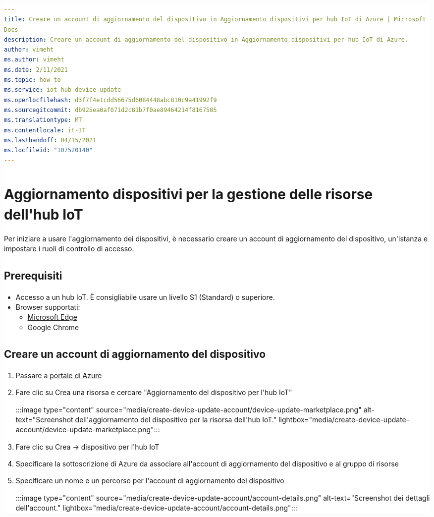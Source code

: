 ```yaml
---
title: Creare un account di aggiornamento del dispositivo in Aggiornamento dispositivi per hub IoT di Azure | Microsoft Docs
description: Creare un account di aggiornamento del dispositivo in Aggiornamento dispositivi per hub IoT di Azure.
author: vimeht
ms.author: vimeht
ms.date: 2/11/2021
ms.topic: how-to
ms.service: iot-hub-device-update
ms.openlocfilehash: d3f7f4e1cdd56675d6084448abc810c9a41992f9
ms.sourcegitcommit: db925ea0af071d2c81b7f0ae89464214f8167505
ms.translationtype: MT
ms.contentlocale: it-IT
ms.lasthandoff: 04/15/2021
ms.locfileid: "107520140"
---
```

# <a name="device-update-for-iot-hub-resource-management"></a>Aggiornamento dispositivi per la gestione delle risorse dell'hub IoT

Per iniziare a usare l'aggiornamento dei dispositivi, è necessario creare un account di aggiornamento del dispositivo, un'istanza e impostare i ruoli di controllo di accesso. 

## <a name="prerequisites"></a>Prerequisiti

* Accesso a un hub IoT. È consigliabile usare un livello S1 (Standard) o superiore. 
* Browser supportati:
  * [Microsoft Edge](https://www.microsoft.com/edge)
  * Google Chrome

## <a name="create-a-device-update-account"></a>Creare un account di aggiornamento del dispositivo

1. Passare a [portale di Azure](https://portal.azure.com)

2. Fare clic su Crea una risorsa e cercare "Aggiornamento del dispositivo per l'hub IoT"

   :::image type="content" source="media/create-device-update-account/device-update-marketplace.png" alt-text="Screenshot dell'aggiornamento del dispositivo per la risorsa dell'hub IoT." lightbox="media/create-device-update-account/device-update-marketplace.png":::

3. Fare clic su Crea -> dispositivo per l'hub IoT

4. Specificare la sottoscrizione di Azure da associare all'account di aggiornamento del dispositivo e al gruppo di risorse

5. Specificare un nome e un percorso per l'account di aggiornamento del dispositivo

   :::image type="content" source="media/create-device-update-account/account-details.png" alt-text="Screenshot dei dettagli dell'account." lightbox="media/create-device-update-account/account-details.png":::
